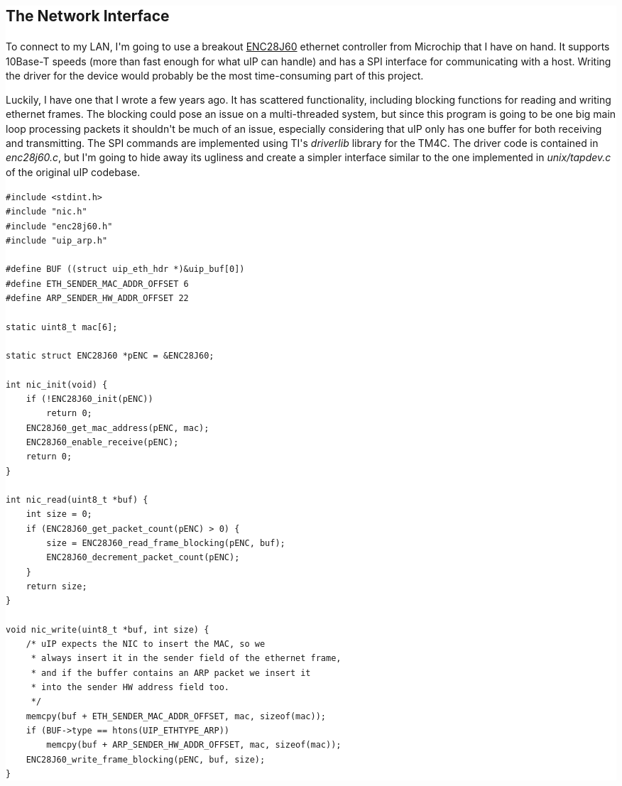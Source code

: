 ## The Network Interface 

To connect to my LAN, I'm going to use a breakout [ENC28J60](https://www.microchip.com/en-us/product/ENC28J60) ethernet controller from Microchip that I have on hand. 
It supports 10Base-T speeds (more than fast enough for what uIP can handle) and has a SPI interface for communicating with a host. Writing the driver for the device 
would probably be the most time-consuming part of this project. 

Luckily, I have one that I wrote a few years ago. It has scattered functionality, including blocking functions for reading and writing ethernet frames. 
The blocking could pose an issue on a multi-threaded system, but since this program is going to be one big main loop processing packets it shouldn't be much of an issue, 
especially considering that uIP only has one buffer for both receiving and transmitting. The SPI commands are implemented using TI's *driverlib* library for the TM4C. 
The driver code is contained in *enc28j60.c*, but I'm going to hide away its ugliness and create a simpler interface similar to the one implemented in *unix/tapdev.c* of the original uIP codebase.

```
#include <stdint.h>
#include "nic.h"
#include "enc28j60.h"
#include "uip_arp.h"

#define BUF ((struct uip_eth_hdr *)&uip_buf[0])
#define ETH_SENDER_MAC_ADDR_OFFSET 6
#define ARP_SENDER_HW_ADDR_OFFSET 22

static uint8_t mac[6];

static struct ENC28J60 *pENC = &ENC28J60;

int nic_init(void) {
    if (!ENC28J60_init(pENC))
        return 0;
    ENC28J60_get_mac_address(pENC, mac);
    ENC28J60_enable_receive(pENC);
    return 0;
}

int nic_read(uint8_t *buf) {
    int size = 0;
    if (ENC28J60_get_packet_count(pENC) > 0) {
        size = ENC28J60_read_frame_blocking(pENC, buf);
        ENC28J60_decrement_packet_count(pENC);
    }
    return size;
}

void nic_write(uint8_t *buf, int size) {
    /* uIP expects the NIC to insert the MAC, so we
     * always insert it in the sender field of the ethernet frame,
     * and if the buffer contains an ARP packet we insert it 
     * into the sender HW address field too.
     */
    memcpy(buf + ETH_SENDER_MAC_ADDR_OFFSET, mac, sizeof(mac));
    if (BUF->type == htons(UIP_ETHTYPE_ARP))
        memcpy(buf + ARP_SENDER_HW_ADDR_OFFSET, mac, sizeof(mac));
    ENC28J60_write_frame_blocking(pENC, buf, size);
}

```
